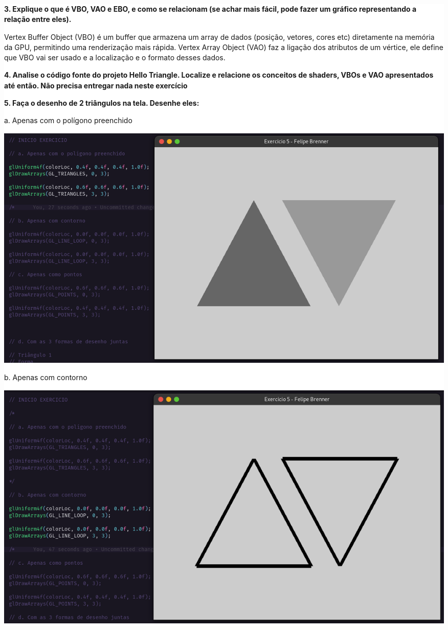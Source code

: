 <b>3. Explique o que é VBO, VAO e EBO, e como se relacionam (se achar mais fácil, pode fazer um gráfico representando a relação entre eles).</b>

Vertex Buffer Object (VBO) é um buffer que armazena um array de dados (posição, vetores, cores etc) diretamente na memória da GPU, permitindo uma renderização mais rápida. Vertex Array Object (VAO) faz a ligação dos atributos de um vértice, ele define que VBO vai ser usado e a localização e o formato desses dados.

<b>4. Analise o código fonte do projeto Hello Triangle. Localize e relacione os conceitos de shaders, VBOs e VAO apresentados até então. Não precisa entregar nada neste exercício</b>

<b> 5. Faça o desenho de 2 triângulos na tela. Desenhe eles: </b>

a. Apenas com o polígono preenchido

<img src="./Exercicio5/prints/print5a.png" width="1000">

b. Apenas com contorno

<img src="./Exercicio5/prints/print5b.png" width="1000">
